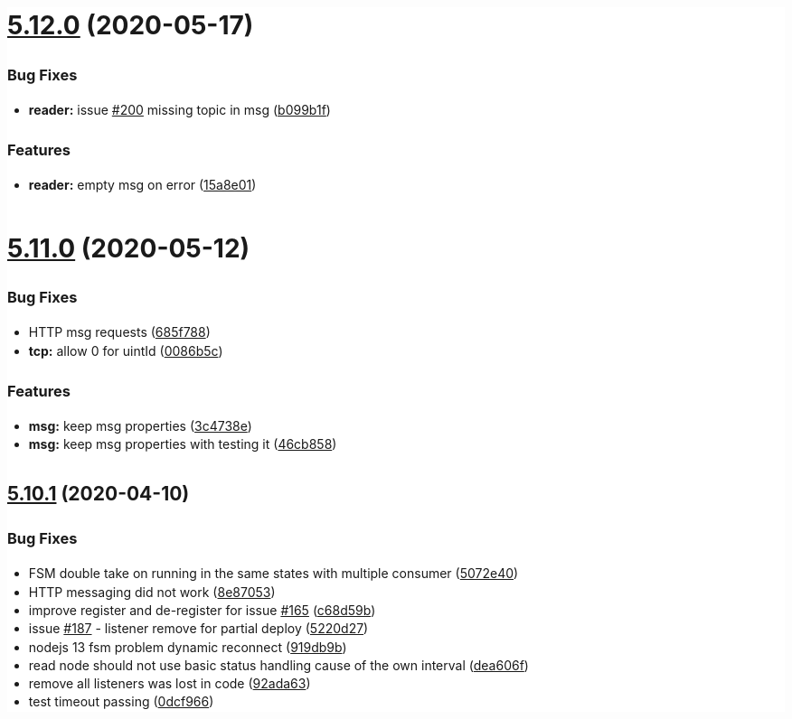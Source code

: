 

# [5.12.0](https://github.com/biancoroyal/node-red-contrib-modbus/compare/v5.11.0...v5.12.0) (2020-05-17)


### Bug Fixes

* **reader:** issue [#200](https://github.com/biancoroyal/node-red-contrib-modbus/issues/200) missing topic in msg ([b099b1f](https://github.com/biancoroyal/node-red-contrib-modbus/commit/b099b1f6e95a60504658d3f9ce9945d719cba934))


### Features

* **reader:** empty msg on error ([15a8e01](https://github.com/biancoroyal/node-red-contrib-modbus/commit/15a8e012f92e8df5d76223a4287f594b14a87881))



# [5.11.0](https://github.com/biancoroyal/node-red-contrib-modbus/compare/v5.10.1...v5.11.0) (2020-05-12)


### Bug Fixes

* HTTP msg requests ([685f788](https://github.com/biancoroyal/node-red-contrib-modbus/commit/685f788b4a250e03e4690d0f1a5d356387517712))
* **tcp:** allow 0 for uintId ([0086b5c](https://github.com/biancoroyal/node-red-contrib-modbus/commit/0086b5c8e72088c12ac4a7cdec80eeef9d0b5f71))


### Features

* **msg:** keep msg properties ([3c4738e](https://github.com/biancoroyal/node-red-contrib-modbus/commit/3c4738e66ac621a6a963b59383ac37541035738d))
* **msg:** keep msg properties with testing it ([46cb858](https://github.com/biancoroyal/node-red-contrib-modbus/commit/46cb858d4a4eded594cfa5dc09cc30a02b0cdce7))



## [5.10.1](https://github.com/biancoroyal/node-red-contrib-modbus/compare/v5.8.0...v5.10.1) (2020-04-10)


### Bug Fixes

* FSM double take on running in the same states with multiple consumer ([5072e40](https://github.com/biancoroyal/node-red-contrib-modbus/commit/5072e407961ba5145ea9d50bc742c7494ba482b4))
* HTTP messaging did not work ([8e87053](https://github.com/biancoroyal/node-red-contrib-modbus/commit/8e870534f14c0f20f7445bfe214c790b8124e7fd))
* improve register and de-register for issue  [#165](https://github.com/biancoroyal/node-red-contrib-modbus/issues/165)  ([c68d59b](https://github.com/biancoroyal/node-red-contrib-modbus/commit/c68d59b41a8081bb9a345165098e360b787e2336))
* issue [#187](https://github.com/biancoroyal/node-red-contrib-modbus/issues/187) - listener remove for partial deploy ([5220d27](https://github.com/biancoroyal/node-red-contrib-modbus/commit/5220d2712c357fd385feb860fe79587e1f828793))
* nodejs 13 fsm problem dynamic reconnect  ([919db9b](https://github.com/biancoroyal/node-red-contrib-modbus/commit/919db9bad7edbb0532783b893a969d8725a44eb6))
* read node should not use basic status handling cause of the own interval ([dea606f](https://github.com/biancoroyal/node-red-contrib-modbus/commit/dea606f8d7bcf15c385f0b9336d195e82100126a))
* remove all listeners was lost in code ([92ada63](https://github.com/biancoroyal/node-red-contrib-modbus/commit/92ada63499a9bd0683817308cbb3f3c27393e4bb))
* test timeout passing ([0dcf966](https://github.com/biancoroyal/node-red-contrib-modbus/commit/0dcf966d021d7abc7726976bec8be84d7d1b968b))